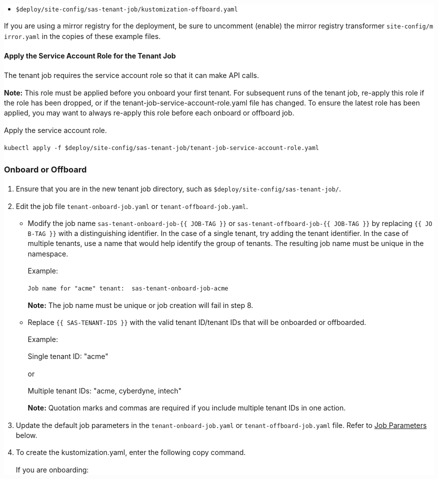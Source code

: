 * `$deploy/site-config/sas-tenant-job/kustomization-offboard.yaml`

If you are using a mirror registry for the deployment, be sure to uncomment (enable) the mirror registry transformer `site-config/mirror.yaml` in the copies of these example files.

#### Apply the Service Account Role for the Tenant Job

The tenant job requires the service account role so that it can make API calls.

**Note:**
This role must be applied before you onboard your first tenant. For subsequent runs of the tenant job, re-apply this role if the role has been dropped, or if the tenant-job-service-account-role.yaml file has changed. To ensure the latest role has been applied, you may want to always re-apply this role before each onboard or offboard job.

Apply the service account role.

```
kubectl apply -f $deploy/site-config/sas-tenant-job/tenant-job-service-account-role.yaml
```

### Onboard or Offboard

1. Ensure that you are in the new tenant job directory, such as
   `$deploy/site-config/sas-tenant-job/`.

2. Edit the job file `tenant-onboard-job.yaml` or `tenant-offboard-job.yaml`.

   - Modify the job name `sas-tenant-onboard-job-{{ JOB-TAG }}` or `sas-tenant-offboard-job-{{ JOB-TAG }}` by replacing `{{ JOB-TAG }}`
     with a distinguishing identifier.  In the case of a single tenant, try adding the tenant identifier.
     In the case of multiple tenants, use a name that would help identify the group of tenants.  The resulting job name must be unique in the namespace.

     Example:

         Job name for "acme" tenant:  sas-tenant-onboard-job-acme

     **Note:** The job name must be unique or job creation will fail in step 8.

   - Replace `{{ SAS-TENANT-IDS }}` with the valid tenant ID/tenant IDs that will be onboarded or offboarded.

     Example:

        Single tenant ID: "acme"

        or

        Multiple tenant IDs: "acme, cyberdyne, intech"

        **Note:** Quotation marks and commas are required if you include multiple tenant IDs in one action.

3. Update the default job parameters in the `tenant-onboard-job.yaml` or
   `tenant-offboard-job.yaml` file. Refer to [Job Parameters](#job-parameters) below.

4. To create the kustomization.yaml, enter the following copy command.

   If you are onboarding:
